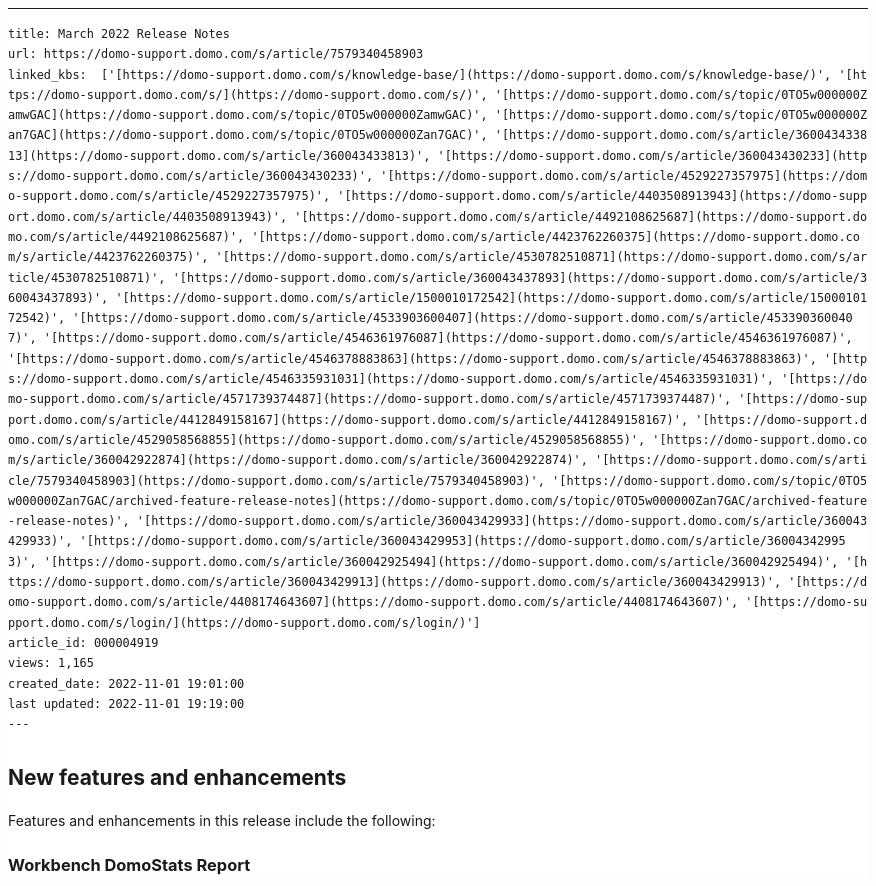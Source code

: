 ---
    title: March 2022 Release Notes
    url: https://domo-support.domo.com/s/article/7579340458903
    linked_kbs:  ['[https://domo-support.domo.com/s/knowledge-base/](https://domo-support.domo.com/s/knowledge-base/)', '[https://domo-support.domo.com/s/](https://domo-support.domo.com/s/)', '[https://domo-support.domo.com/s/topic/0TO5w000000ZamwGAC](https://domo-support.domo.com/s/topic/0TO5w000000ZamwGAC)', '[https://domo-support.domo.com/s/topic/0TO5w000000Zan7GAC](https://domo-support.domo.com/s/topic/0TO5w000000Zan7GAC)', '[https://domo-support.domo.com/s/article/360043433813](https://domo-support.domo.com/s/article/360043433813)', '[https://domo-support.domo.com/s/article/360043430233](https://domo-support.domo.com/s/article/360043430233)', '[https://domo-support.domo.com/s/article/4529227357975](https://domo-support.domo.com/s/article/4529227357975)', '[https://domo-support.domo.com/s/article/4403508913943](https://domo-support.domo.com/s/article/4403508913943)', '[https://domo-support.domo.com/s/article/4492108625687](https://domo-support.domo.com/s/article/4492108625687)', '[https://domo-support.domo.com/s/article/4423762260375](https://domo-support.domo.com/s/article/4423762260375)', '[https://domo-support.domo.com/s/article/4530782510871](https://domo-support.domo.com/s/article/4530782510871)', '[https://domo-support.domo.com/s/article/360043437893](https://domo-support.domo.com/s/article/360043437893)', '[https://domo-support.domo.com/s/article/1500010172542](https://domo-support.domo.com/s/article/1500010172542)', '[https://domo-support.domo.com/s/article/4533903600407](https://domo-support.domo.com/s/article/4533903600407)', '[https://domo-support.domo.com/s/article/4546361976087](https://domo-support.domo.com/s/article/4546361976087)', '[https://domo-support.domo.com/s/article/4546378883863](https://domo-support.domo.com/s/article/4546378883863)', '[https://domo-support.domo.com/s/article/4546335931031](https://domo-support.domo.com/s/article/4546335931031)', '[https://domo-support.domo.com/s/article/4571739374487](https://domo-support.domo.com/s/article/4571739374487)', '[https://domo-support.domo.com/s/article/4412849158167](https://domo-support.domo.com/s/article/4412849158167)', '[https://domo-support.domo.com/s/article/4529058568855](https://domo-support.domo.com/s/article/4529058568855)', '[https://domo-support.domo.com/s/article/360042922874](https://domo-support.domo.com/s/article/360042922874)', '[https://domo-support.domo.com/s/article/7579340458903](https://domo-support.domo.com/s/article/7579340458903)', '[https://domo-support.domo.com/s/topic/0TO5w000000Zan7GAC/archived-feature-release-notes](https://domo-support.domo.com/s/topic/0TO5w000000Zan7GAC/archived-feature-release-notes)', '[https://domo-support.domo.com/s/article/360043429933](https://domo-support.domo.com/s/article/360043429933)', '[https://domo-support.domo.com/s/article/360043429953](https://domo-support.domo.com/s/article/360043429953)', '[https://domo-support.domo.com/s/article/360042925494](https://domo-support.domo.com/s/article/360042925494)', '[https://domo-support.domo.com/s/article/360043429913](https://domo-support.domo.com/s/article/360043429913)', '[https://domo-support.domo.com/s/article/4408174643607](https://domo-support.domo.com/s/article/4408174643607)', '[https://domo-support.domo.com/s/login/](https://domo-support.domo.com/s/login/)']
    article_id: 000004919
    views: 1,165
    created_date: 2022-11-01 19:01:00
    last updated: 2022-11-01 19:19:00
    ---



New features and enhancements
-----------------------------


Features and enhancements in this release include the following:


### Workbench DomoStats Report
